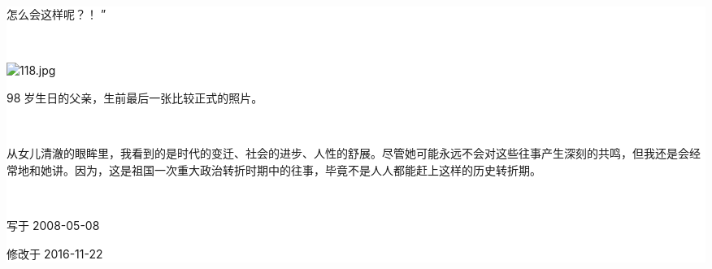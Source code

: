    怎么会这样呢？！
  </span>
  <span class="s2">
   ”
  </span>
 </p>
 <p class="p2">
  <span class="s1">
  </span>
  <br/>
 </p>
 <p class="p3">
  <span class="s1">
   <img alt="118.jpg" border="0" height="392" src="http://mjlsh.usc.cuhk.edu.hk/medias/contents/4434/118.jpg" width="500"/>
  </span>
 </p>
 <p class="p1">
  <span class="s2">
   98
  </span>
  <span class="s1">
   岁生日的父亲，生前最后一张比较正式的照片。
  </span>
 </p>
 <p class="p2">
  <span class="s1">
  </span>
  <br/>
 </p>
 <p class="p1">
  <span class="s1">
   从女儿清澈的眼眸里，我看到的是时代的变迁、社会的进步、人性的舒展。尽管她可能永远不会对这些往事产生深刻的共鸣，但我还是会经常地和她讲。因为，这是祖国一次重大政治转折时期中的往事，毕竟不是人人都能赶上这样的历史转折期。
  </span>
  <span class="s2">
   <span class="Apple-converted-space">
   </span>
  </span>
 </p>
 <p class="p2">
  <span class="s1">
  </span>
  <br/>
 </p>
 <p class="p3">
  <span class="s3">
   写于
  </span>
  <span class="s1">
   2008-05-08
   <span class="Apple-converted-space">
   </span>
  </span>
 </p>
 <p class="p3">
  <span class="s3">
   修改于
  </span>
  <span class="s1">
   2016-11-22
  </span>
 </p>
 <p class="p2">